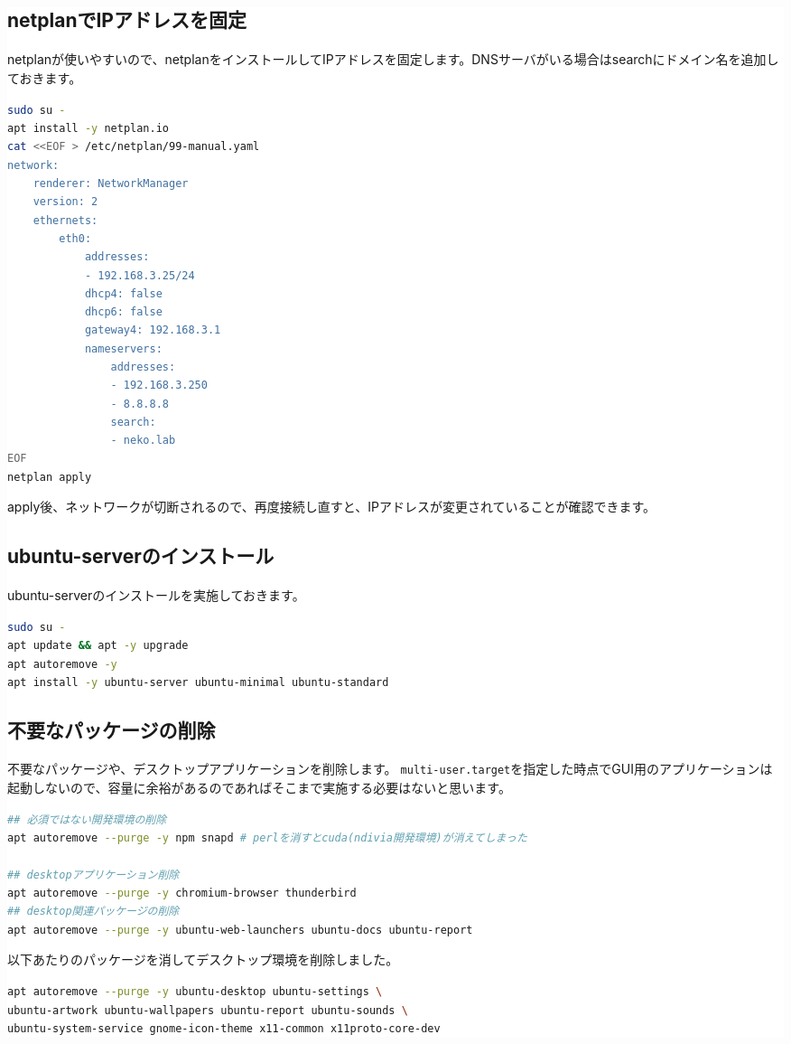 ## netplanでIPアドレスを固定  
netplanが使いやすいので、netplanをインストールしてIPアドレスを固定します。DNSサーバがいる場合はsearchにドメイン名を追加しておきます。
```sh
sudo su -
apt install -y netplan.io
cat <<EOF > /etc/netplan/99-manual.yaml
network:
    renderer: NetworkManager
    version: 2
    ethernets:
        eth0:
            addresses:
            - 192.168.3.25/24
            dhcp4: false
            dhcp6: false
            gateway4: 192.168.3.1
            nameservers:
                addresses:
                - 192.168.3.250
                - 8.8.8.8
                search:
                - neko.lab
EOF
netplan apply
```
apply後、ネットワークが切断されるので、再度接続し直すと、IPアドレスが変更されていることが確認できます。 

## ubuntu-serverのインストール
ubuntu-serverのインストールを実施しておきます。
```sh
sudo su -
apt update && apt -y upgrade
apt autoremove -y 
apt install -y ubuntu-server ubuntu-minimal ubuntu-standard
```

## 不要なパッケージの削除  
不要なパッケージや、デスクトップアプリケーションを削除します。
`multi-user.target`を指定した時点でGUI用のアプリケーションは起動しないので、容量に余裕があるのであればそこまで実施する必要はないと思います。  
```sh
## 必須ではない開発環境の削除
apt autoremove --purge -y npm snapd # perlを消すとcuda(ndivia開発環境)が消えてしまった

## desktopアプリケーション削除
apt autoremove --purge -y chromium-browser thunderbird 
## desktop関連パッケージの削除
apt autoremove --purge -y ubuntu-web-launchers ubuntu-docs ubuntu-report 
```

以下あたりのパッケージを消してデスクトップ環境を削除しました。
```sh 
apt autoremove --purge -y ubuntu-desktop ubuntu-settings \
ubuntu-artwork ubuntu-wallpapers ubuntu-report ubuntu-sounds \
ubuntu-system-service gnome-icon-theme x11-common x11proto-core-dev
```
